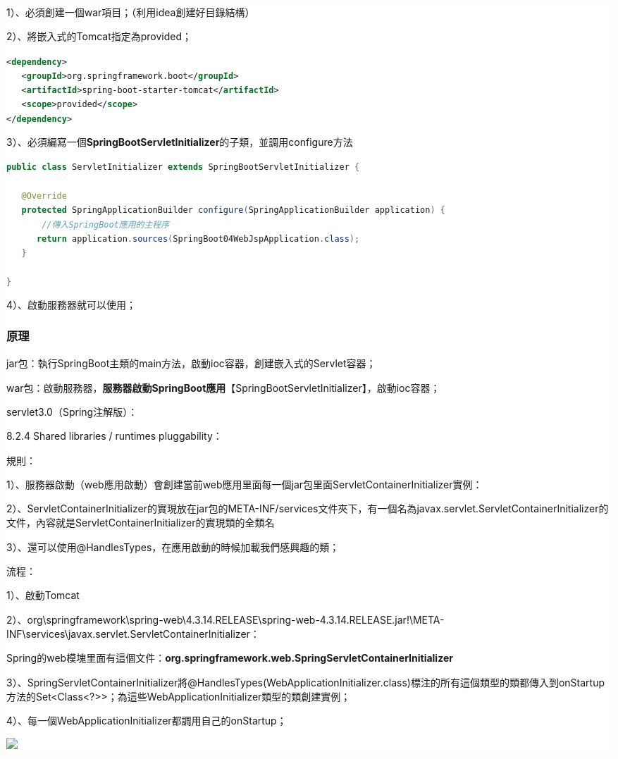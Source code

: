 1）、必須創建一個war項目；（利用idea創建好目錄結構）

2）、將嵌入式的Tomcat指定為provided；

```xml
<dependency>
   <groupId>org.springframework.boot</groupId>
   <artifactId>spring-boot-starter-tomcat</artifactId>
   <scope>provided</scope>
</dependency>
```

3）、必須編寫一個**SpringBootServletInitializer**的子類，並調用configure方法

```java
public class ServletInitializer extends SpringBootServletInitializer {

   @Override
   protected SpringApplicationBuilder configure(SpringApplicationBuilder application) {
       //傳入SpringBoot應用的主程序
      return application.sources(SpringBoot04WebJspApplication.class);
   }

}
```

4）、啟動服務器就可以使用；

### 原理

jar包：執行SpringBoot主類的main方法，啟動ioc容器，創建嵌入式的Servlet容器；

war包：啟動服務器，**服務器啟動SpringBoot應用**【SpringBootServletInitializer】，啟動ioc容器；



servlet3.0（Spring注解版）：

8.2.4 Shared libraries / runtimes pluggability：

規則：

​	1）、服務器啟動（web應用啟動）會創建當前web應用里面每一個jar包里面ServletContainerInitializer實例：

​	2）、ServletContainerInitializer的實現放在jar包的META-INF/services文件夾下，有一個名為javax.servlet.ServletContainerInitializer的文件，內容就是ServletContainerInitializer的實現類的全類名

​	3）、還可以使用@HandlesTypes，在應用啟動的時候加載我們感興趣的類；



流程：

1）、啟動Tomcat

2）、org\springframework\spring-web\4.3.14.RELEASE\spring-web-4.3.14.RELEASE.jar!\META-INF\services\javax.servlet.ServletContainerInitializer：

Spring的web模塊里面有這個文件：**org.springframework.web.SpringServletContainerInitializer**

3）、SpringServletContainerInitializer將@HandlesTypes(WebApplicationInitializer.class)標注的所有這個類型的類都傳入到onStartup方法的Set<Class<?>>；為這些WebApplicationInitializer類型的類創建實例；

4）、每一個WebApplicationInitializer都調用自己的onStartup；

![](images/搜狗截圖20180302221835.png)

